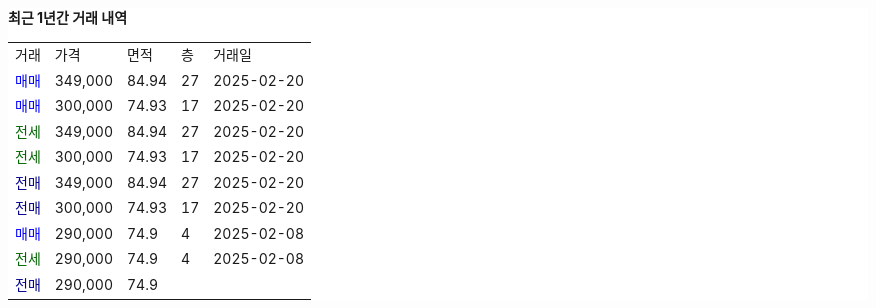 </table>

<b>최근 1년간 거래 내역</b>

<table class="sortable">
    <tr>
      <td>거래</td>
      <td>가격</td>
      <td>면적</td>
      <td>층</td>
      <td>거래일</td>
    </tr>
    <tr>
      <td><a style="color: blue">매매</a></td>
      <td>349,000</td>
      <td>84.94</td>
      <td>27</td>
      <td>2025-02-20</td>
    </tr>          <tr>
      <td><a style="color: blue">매매</a></td>
      <td>300,000</td>
      <td>74.93</td>
      <td>17</td>
      <td>2025-02-20</td>
    </tr>          <tr>
      <td><a style="color: darkgreen">전세</a></td>
      <td>349,000</td>
      <td>84.94</td>
      <td>27</td>
      <td>2025-02-20</td>
    </tr>          <tr>
      <td><a style="color: darkgreen">전세</a></td>
      <td>300,000</td>
      <td>74.93</td>
      <td>17</td>
      <td>2025-02-20</td>
    </tr>          <tr>
      <td><a style="color: darkblue">전매</a></td>
      <td>349,000</td>
      <td>84.94</td>
      <td>27</td>
      <td>2025-02-20</td>
    </tr>          <tr>
      <td><a style="color: darkblue">전매</a></td>
      <td>300,000</td>
      <td>74.93</td>
      <td>17</td>
      <td>2025-02-20</td>
    </tr>          <tr>
      <td><a style="color: blue">매매</a></td>
      <td>290,000</td>
      <td>74.9</td>
      <td>4</td>
      <td>2025-02-08</td>
    </tr>          <tr>
      <td><a style="color: darkgreen">전세</a></td>
      <td>290,000</td>
      <td>74.9</td>
      <td>4</td>
      <td>2025-02-08</td>
    </tr>          <tr>
      <td><a style="color: darkblue">전매</a></td>
      <td>290,000</td>
      <td>74.9</td>